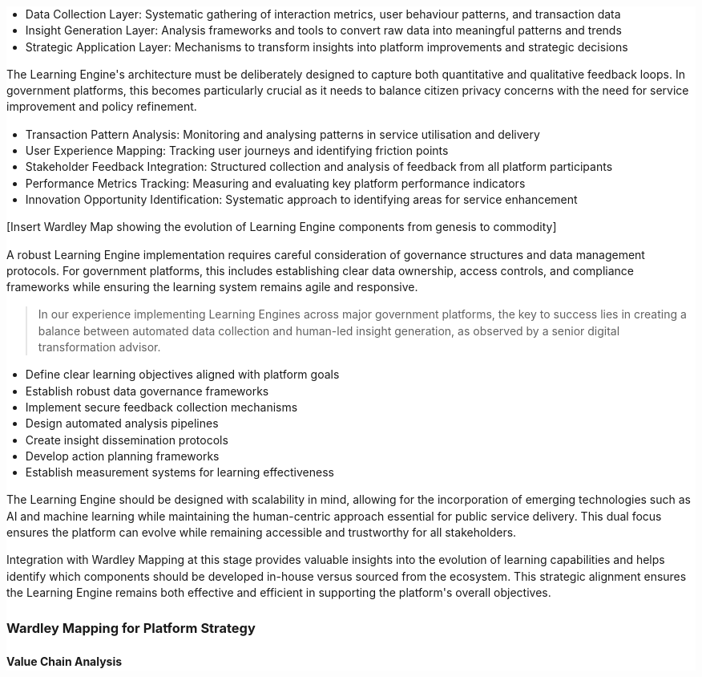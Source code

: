 - Data Collection Layer: Systematic gathering of interaction metrics, user behaviour patterns, and transaction data
- Insight Generation Layer: Analysis frameworks and tools to convert raw data into meaningful patterns and trends
- Strategic Application Layer: Mechanisms to transform insights into platform improvements and strategic decisions

The Learning Engine's architecture must be deliberately designed to capture both quantitative and qualitative feedback loops. In government platforms, this becomes particularly crucial as it needs to balance citizen privacy concerns with the need for service improvement and policy refinement.

- Transaction Pattern Analysis: Monitoring and analysing patterns in service utilisation and delivery
- User Experience Mapping: Tracking user journeys and identifying friction points
- Stakeholder Feedback Integration: Structured collection and analysis of feedback from all platform participants
- Performance Metrics Tracking: Measuring and evaluating key platform performance indicators
- Innovation Opportunity Identification: Systematic approach to identifying areas for service enhancement

[Insert Wardley Map showing the evolution of Learning Engine components from genesis to commodity]

A robust Learning Engine implementation requires careful consideration of governance structures and data management protocols. For government platforms, this includes establishing clear data ownership, access controls, and compliance frameworks while ensuring the learning system remains agile and responsive.

> In our experience implementing Learning Engines across major government platforms, the key to success lies in creating a balance between automated data collection and human-led insight generation, as observed by a senior digital transformation advisor.

- Define clear learning objectives aligned with platform goals
- Establish robust data governance frameworks
- Implement secure feedback collection mechanisms
- Design automated analysis pipelines
- Create insight dissemination protocols
- Develop action planning frameworks
- Establish measurement systems for learning effectiveness

The Learning Engine should be designed with scalability in mind, allowing for the incorporation of emerging technologies such as AI and machine learning while maintaining the human-centric approach essential for public service delivery. This dual focus ensures the platform can evolve while remaining accessible and trustworthy for all stakeholders.

Integration with Wardley Mapping at this stage provides valuable insights into the evolution of learning capabilities and helps identify which components should be developed in-house versus sourced from the ecosystem. This strategic alignment ensures the Learning Engine remains both effective and efficient in supporting the platform's overall objectives.



### <a id="wardley-mapping-for-platform-strategy"></a>Wardley Mapping for Platform Strategy

#### <a id="value-chain-analysis"></a>Value Chain Analysis
